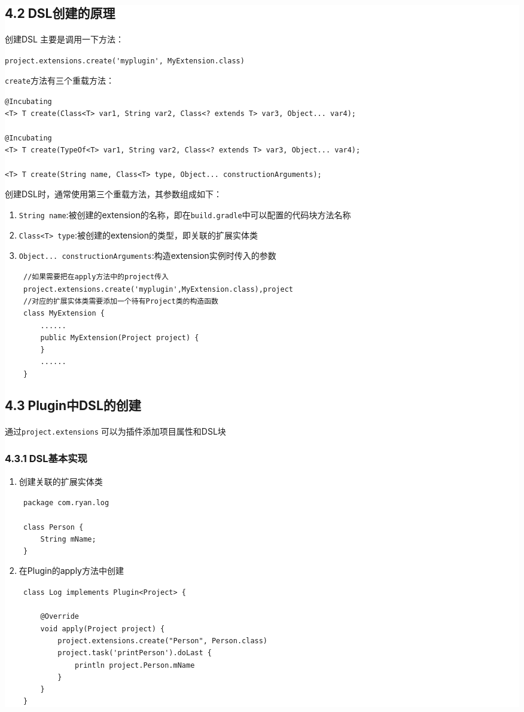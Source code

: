 ## 4.2 DSL创建的原理

创建DSL 主要是调用一下方法：

	project.extensions.create('myplugin', MyExtension.class)

`create`方法有三个重载方法：

    @Incubating
    <T> T create(Class<T> var1, String var2, Class<? extends T> var3, Object... var4);

    @Incubating
    <T> T create(TypeOf<T> var1, String var2, Class<? extends T> var3, Object... var4);

    <T> T create(String name, Class<T> type, Object... constructionArguments);

创建DSL时，通常使用第三个重载方法，其参数组成如下：

1. `String name`:被创建的extension的名称，即在`build.gradle`中可以配置的代码块方法名称

2. `Class<T> type`:被创建的extension的类型，即关联的扩展实体类

3. `Object... constructionArguments`:构造extension实例时传入的参数

		//如果需要把在apply方法中的project传入
		project.extensions.create('myplugin',MyExtension.class),project
		//对应的扩展实体类需要添加一个待有Project类的构造函数
		class MyExtension {
		    ......
		    public MyExtension(Project project) {
		    }
		    ......
		}

## 4.3 Plugin中DSL的创建

通过`project.extensions` 可以为插件添加项目属性和DSL块

### 4.3.1 DSL基本实现

1. 创建关联的扩展实体类

		package com.ryan.log
		
		class Person {
		    String mName;
		}

2. 在Plugin的apply方法中创建

		class Log implements Plugin<Project> {
		
		    @Override
		    void apply(Project project) {
		        project.extensions.create("Person", Person.class)
		        project.task('printPerson').doLast {
		            println project.Person.mName
		        }
		    }
		}
